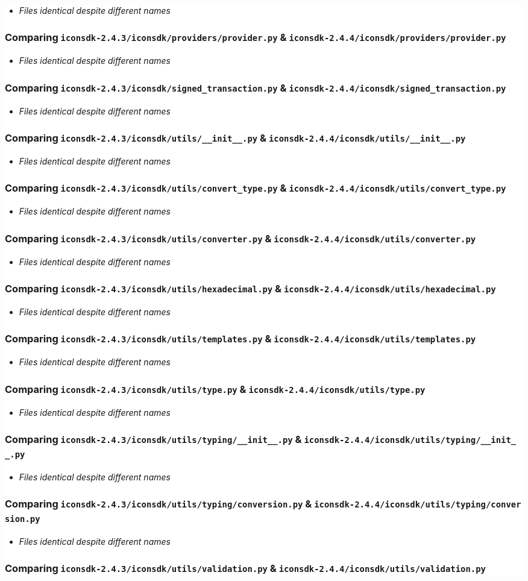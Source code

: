  * *Files identical despite different names*

### Comparing `iconsdk-2.4.3/iconsdk/providers/provider.py` & `iconsdk-2.4.4/iconsdk/providers/provider.py`

 * *Files identical despite different names*

### Comparing `iconsdk-2.4.3/iconsdk/signed_transaction.py` & `iconsdk-2.4.4/iconsdk/signed_transaction.py`

 * *Files identical despite different names*

### Comparing `iconsdk-2.4.3/iconsdk/utils/__init__.py` & `iconsdk-2.4.4/iconsdk/utils/__init__.py`

 * *Files identical despite different names*

### Comparing `iconsdk-2.4.3/iconsdk/utils/convert_type.py` & `iconsdk-2.4.4/iconsdk/utils/convert_type.py`

 * *Files identical despite different names*

### Comparing `iconsdk-2.4.3/iconsdk/utils/converter.py` & `iconsdk-2.4.4/iconsdk/utils/converter.py`

 * *Files identical despite different names*

### Comparing `iconsdk-2.4.3/iconsdk/utils/hexadecimal.py` & `iconsdk-2.4.4/iconsdk/utils/hexadecimal.py`

 * *Files identical despite different names*

### Comparing `iconsdk-2.4.3/iconsdk/utils/templates.py` & `iconsdk-2.4.4/iconsdk/utils/templates.py`

 * *Files identical despite different names*

### Comparing `iconsdk-2.4.3/iconsdk/utils/type.py` & `iconsdk-2.4.4/iconsdk/utils/type.py`

 * *Files identical despite different names*

### Comparing `iconsdk-2.4.3/iconsdk/utils/typing/__init__.py` & `iconsdk-2.4.4/iconsdk/utils/typing/__init__.py`

 * *Files identical despite different names*

### Comparing `iconsdk-2.4.3/iconsdk/utils/typing/conversion.py` & `iconsdk-2.4.4/iconsdk/utils/typing/conversion.py`

 * *Files identical despite different names*

### Comparing `iconsdk-2.4.3/iconsdk/utils/validation.py` & `iconsdk-2.4.4/iconsdk/utils/validation.py`
